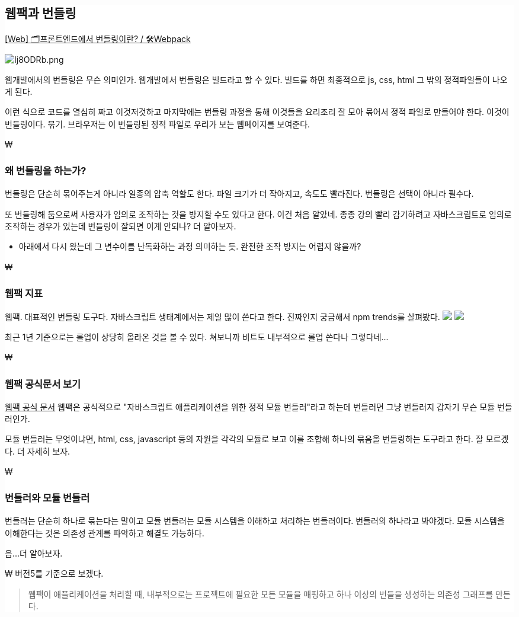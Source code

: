 ## 웹팩과 번들링
[[Web] 🗂프론트엔드에서 번들링이란? / 🛠Webpack](https://velog.io/@jwo0o0/Web-%ED%94%84%EB%A1%A0%ED%8A%B8%EC%97%94%EB%93%9C%EC%97%90%EC%84%9C-%EB%B2%88%EB%93%A4%EB%A7%81%EC%9D%B4%EB%9E%80-Webpack)

![Ij8ODRb.png](https://i.imgur.com/Ij8ODRb.png)

웹개발에서의 번들링은 무슨 의미인가. 웹개발에서 번들링은 빌드라고 할 수 있다.
빌드를 하면 최종적으로 js, css, html 그 밖의 정적파일들이 나오게 된다.

이런 식으로 코드를 열심히 짜고 이것저것하고
마지막에는 번들링 과정을 통해 이것들을 요리조리 잘 모아 묶어서 정적 파일로 만들어야 한다.
이것이 번들링이다. 묶기.
브라우저는 이 번들링된 정적 파일로 우리가 보는 웹페이지를 보여준다.

₩
### 왜 번들링을 하는가?
번들링은 단순히 묶어주는게 아니라 일종의 압축 역할도 한다.
파일 크기가 더 작아지고, 속도도 빨라진다. 번들링은 선택이 아니라 필수다.

또 번들링해 둠으로써 사용자가 임의로 조작하는 것을 방지할 수도 있다고 한다.
이건 처음 알았네. 종종 강의 빨리 감기하려고 자바스크립트로 임의로 조작하는 경우가 있는데
번들링이 잘되면 이게 안되나? 더 알아보자.
- 아래에서 다시 왔는데 그 변수이름 난독화하는 과정 의미하는 듯. 완전한 조작 방지는 어렵지 않을까?

₩
### 웹팩 지표
웹팩. 대표적인 번들링 도구다. 자바스크립트 생태계에서는 제일 많이 쓴다고 한다.
진짜인지 궁금해서 npm trends를 살펴봤다.
![](https://i.imgur.com/l6FqMOr.png)
![](https://i.imgur.com/nmH8BqY.png)

최근 1년 기준으로는 롤업이 상당히 올라온 것을 볼 수 있다. 쳐보니까 비트도 내부적으로 롤업 쓴다나 그렇다네...

₩
### 웹팩 공식문서 보기
[웹팩 공식 문서](https://webpack.kr/concepts/)
웹팩은 공식적으로 "자바스크립트 애플리케이션을 위한 정적 모듈 번들러"라고 하는데 번들러면 그냥 번들러지 갑자기 무슨 모듈 번들러인가.

모듈 번들러는 무엇이냐면, html, css, javascript 등의 자원을 각각의 모듈로 보고 이를 조합해 하나의 묶음올 번들링하는 도구라고 한다. 
잘 모르겠다. 더 자세히 보자.

₩
### 번들러와 모듈 번들러

번들러는 단순히 하나로 묶는다는 말이고 모듈 번들러는 모듈 시스템을 이해하고 처리하는 번들러이다. 번들러의 하나라고 봐야겠다. 모듈 시스템을 이해한다는 것은 의존성 관계를 파악하고 해결도 가능하다.

음...더 알아보자.

₩
버전5를 기준으로 보겠다. 
> 웹팩이 애플리케이션을 처리할 때, 내부적으로는 프로젝트에 필요한 모든 모듈을 매핑하고 하나 이상의 번들을 생성하는 의존성 그래프를 만든다.
